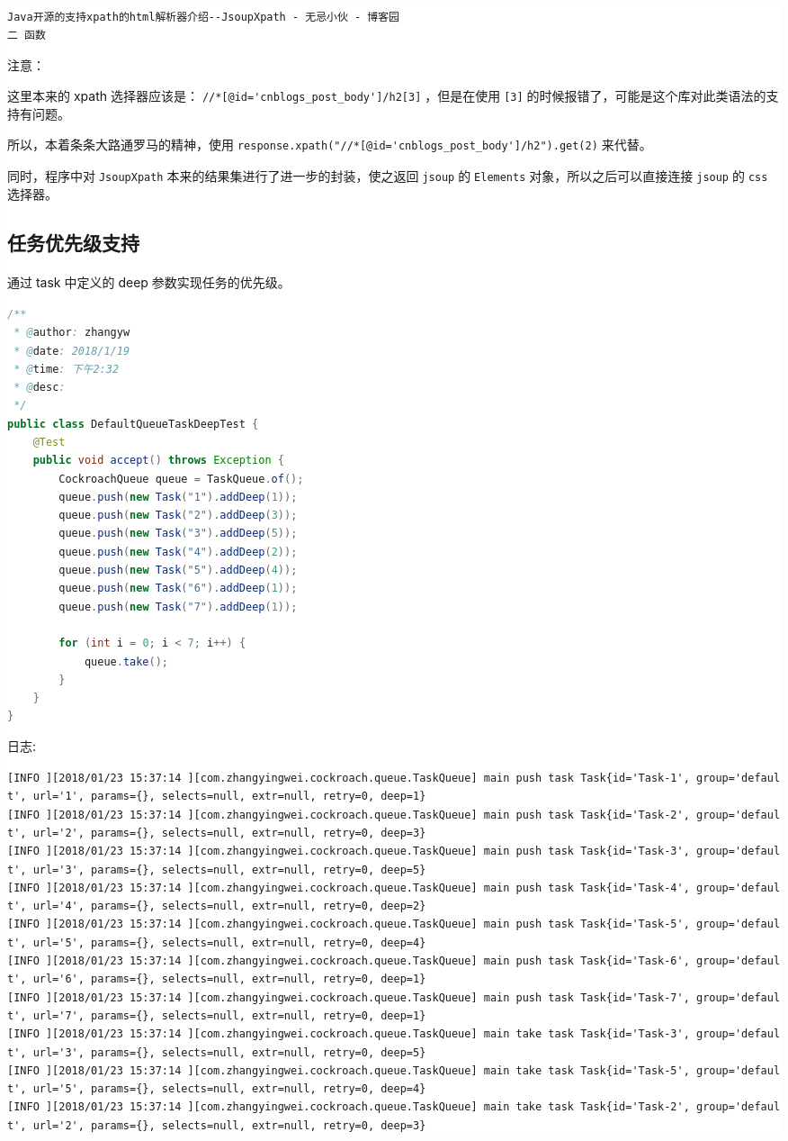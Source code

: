 ```text
Java开源的支持xpath的html解析器介绍--JsoupXpath - 无忌小伙 - 博客园
二 函数
```

注意：

这里本来的 xpath 选择器应该是： `//*[@id='cnblogs_post_body']/h2[3]` ，但是在使用 `[3]` 的时候报错了，可能是这个库对此类语法的支持有问题。

所以，本着条条大路通罗马的精神，使用 `response.xpath("//*[@id='cnblogs_post_body']/h2").get(2)` 来代替。

同时，程序中对 `JsoupXpath` 本来的结果集进行了进一步的封装，使之返回 `jsoup` 的 `Elements` 对象，所以之后可以直接连接 `jsoup` 的 `css` 选择器。

## 任务优先级支持

通过 task 中定义的 deep 参数实现任务的优先级。

```java
/**
 * @author: zhangyw
 * @date: 2018/1/19
 * @time: 下午2:32
 * @desc:
 */
public class DefaultQueueTaskDeepTest {
    @Test
    public void accept() throws Exception {
        CockroachQueue queue = TaskQueue.of();
        queue.push(new Task("1").addDeep(1));
        queue.push(new Task("2").addDeep(3));
        queue.push(new Task("3").addDeep(5));
        queue.push(new Task("4").addDeep(2));
        queue.push(new Task("5").addDeep(4));
        queue.push(new Task("6").addDeep(1));
        queue.push(new Task("7").addDeep(1));

        for (int i = 0; i < 7; i++) {
            queue.take();
        }
    }
}
```

日志:

```text
[INFO ][2018/01/23 15:37:14 ][com.zhangyingwei.cockroach.queue.TaskQueue] main push task Task{id='Task-1', group='default', url='1', params={}, selects=null, extr=null, retry=0, deep=1}
[INFO ][2018/01/23 15:37:14 ][com.zhangyingwei.cockroach.queue.TaskQueue] main push task Task{id='Task-2', group='default', url='2', params={}, selects=null, extr=null, retry=0, deep=3}
[INFO ][2018/01/23 15:37:14 ][com.zhangyingwei.cockroach.queue.TaskQueue] main push task Task{id='Task-3', group='default', url='3', params={}, selects=null, extr=null, retry=0, deep=5}
[INFO ][2018/01/23 15:37:14 ][com.zhangyingwei.cockroach.queue.TaskQueue] main push task Task{id='Task-4', group='default', url='4', params={}, selects=null, extr=null, retry=0, deep=2}
[INFO ][2018/01/23 15:37:14 ][com.zhangyingwei.cockroach.queue.TaskQueue] main push task Task{id='Task-5', group='default', url='5', params={}, selects=null, extr=null, retry=0, deep=4}
[INFO ][2018/01/23 15:37:14 ][com.zhangyingwei.cockroach.queue.TaskQueue] main push task Task{id='Task-6', group='default', url='6', params={}, selects=null, extr=null, retry=0, deep=1}
[INFO ][2018/01/23 15:37:14 ][com.zhangyingwei.cockroach.queue.TaskQueue] main push task Task{id='Task-7', group='default', url='7', params={}, selects=null, extr=null, retry=0, deep=1}
[INFO ][2018/01/23 15:37:14 ][com.zhangyingwei.cockroach.queue.TaskQueue] main take task Task{id='Task-3', group='default', url='3', params={}, selects=null, extr=null, retry=0, deep=5}
[INFO ][2018/01/23 15:37:14 ][com.zhangyingwei.cockroach.queue.TaskQueue] main take task Task{id='Task-5', group='default', url='5', params={}, selects=null, extr=null, retry=0, deep=4}
[INFO ][2018/01/23 15:37:14 ][com.zhangyingwei.cockroach.queue.TaskQueue] main take task Task{id='Task-2', group='default', url='2', params={}, selects=null, extr=null, retry=0, deep=3}
```